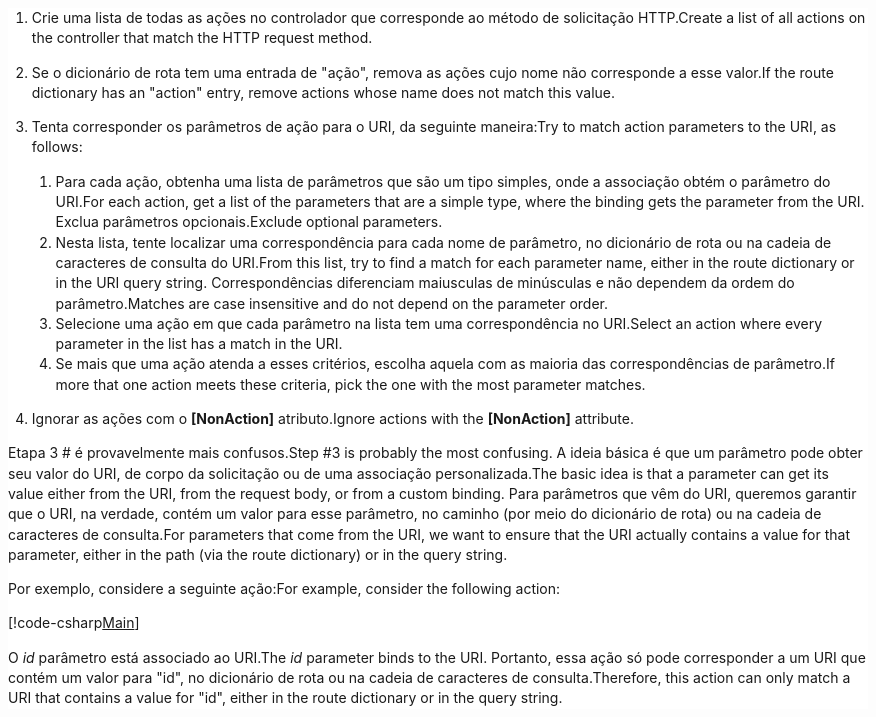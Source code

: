 1. <span data-ttu-id="21a9a-195">Crie uma lista de todas as ações no controlador que corresponde ao método de solicitação HTTP.</span><span class="sxs-lookup"><span data-stu-id="21a9a-195">Create a list of all actions on the controller that match the HTTP request method.</span></span>
2. <span data-ttu-id="21a9a-196">Se o dicionário de rota tem uma entrada de "ação", remova as ações cujo nome não corresponde a esse valor.</span><span class="sxs-lookup"><span data-stu-id="21a9a-196">If the route dictionary has an "action" entry, remove actions whose name does not match this value.</span></span>
3. <span data-ttu-id="21a9a-197">Tenta corresponder os parâmetros de ação para o URI, da seguinte maneira:</span><span class="sxs-lookup"><span data-stu-id="21a9a-197">Try to match action parameters to the URI, as follows:</span></span> 

    1. <span data-ttu-id="21a9a-198">Para cada ação, obtenha uma lista de parâmetros que são um tipo simples, onde a associação obtém o parâmetro do URI.</span><span class="sxs-lookup"><span data-stu-id="21a9a-198">For each action, get a list of the parameters that are a simple type, where the binding gets the parameter from the URI.</span></span> <span data-ttu-id="21a9a-199">Exclua parâmetros opcionais.</span><span class="sxs-lookup"><span data-stu-id="21a9a-199">Exclude optional parameters.</span></span>
    2. <span data-ttu-id="21a9a-200">Nesta lista, tente localizar uma correspondência para cada nome de parâmetro, no dicionário de rota ou na cadeia de caracteres de consulta do URI.</span><span class="sxs-lookup"><span data-stu-id="21a9a-200">From this list, try to find a match for each parameter name, either in the route dictionary or in the URI query string.</span></span> <span data-ttu-id="21a9a-201">Correspondências diferenciam maiusculas de minúsculas e não dependem da ordem do parâmetro.</span><span class="sxs-lookup"><span data-stu-id="21a9a-201">Matches are case insensitive and do not depend on the parameter order.</span></span>
    3. <span data-ttu-id="21a9a-202">Selecione uma ação em que cada parâmetro na lista tem uma correspondência no URI.</span><span class="sxs-lookup"><span data-stu-id="21a9a-202">Select an action where every parameter in the list has a match in the URI.</span></span>
    4. <span data-ttu-id="21a9a-203">Se mais que uma ação atenda a esses critérios, escolha aquela com as maioria das correspondências de parâmetro.</span><span class="sxs-lookup"><span data-stu-id="21a9a-203">If more that one action meets these criteria, pick the one with the most parameter matches.</span></span>
4. <span data-ttu-id="21a9a-204">Ignorar as ações com o **[NonAction]** atributo.</span><span class="sxs-lookup"><span data-stu-id="21a9a-204">Ignore actions with the **[NonAction]** attribute.</span></span>

<span data-ttu-id="21a9a-205">Etapa 3 # é provavelmente mais confusos.</span><span class="sxs-lookup"><span data-stu-id="21a9a-205">Step #3 is probably the most confusing.</span></span> <span data-ttu-id="21a9a-206">A ideia básica é que um parâmetro pode obter seu valor do URI, de corpo da solicitação ou de uma associação personalizada.</span><span class="sxs-lookup"><span data-stu-id="21a9a-206">The basic idea is that a parameter can get its value either from the URI, from the request body, or from a custom binding.</span></span> <span data-ttu-id="21a9a-207">Para parâmetros que vêm do URI, queremos garantir que o URI, na verdade, contém um valor para esse parâmetro, no caminho (por meio do dicionário de rota) ou na cadeia de caracteres de consulta.</span><span class="sxs-lookup"><span data-stu-id="21a9a-207">For parameters that come from the URI, we want to ensure that the URI actually contains a value for that parameter, either in the path (via the route dictionary) or in the query string.</span></span>

<span data-ttu-id="21a9a-208">Por exemplo, considere a seguinte ação:</span><span class="sxs-lookup"><span data-stu-id="21a9a-208">For example, consider the following action:</span></span>

[!code-csharp[Main](routing-and-action-selection/samples/sample7.cs)]

<span data-ttu-id="21a9a-209">O *id* parâmetro está associado ao URI.</span><span class="sxs-lookup"><span data-stu-id="21a9a-209">The *id* parameter binds to the URI.</span></span> <span data-ttu-id="21a9a-210">Portanto, essa ação só pode corresponder a um URI que contém um valor para "id", no dicionário de rota ou na cadeia de caracteres de consulta.</span><span class="sxs-lookup"><span data-stu-id="21a9a-210">Therefore, this action can only match a URI that contains a value for "id", either in the route dictionary or in the query string.</span></span>
